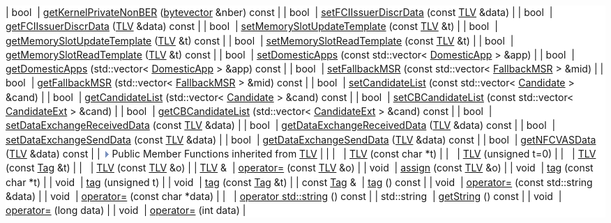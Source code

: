 | bool  | [getKernelPrivateNonBER](#a8666525eed3adc6d09252c2068ec56c6) ([bytevector](#a64b5be62be31dcda165d2c6c3c262fb5) &nber) const |
| bool  | [setFCIIssuerDiscrData](#a24639703987bf24f5d6d648da6aa4f8f) (const <a href="classvfisdi_1_1_t_l_v.md">TLV</a> &data) |
| bool  | [getFCIIssuerDiscrData](#aa3895c84212c383b9052d3cf42de7845) (<a href="classvfisdi_1_1_t_l_v.md">TLV</a> &data) const |
| bool  | [setMemorySlotUpdateTemplate](#adce850858dc6606b8613844e0131fb80) (const <a href="classvfisdi_1_1_t_l_v.md">TLV</a> &t) |
| bool  | [getMemorySlotUpdateTemplate](#ae950094f144693c7141233f2edf0c0aa) (<a href="classvfisdi_1_1_t_l_v.md">TLV</a> &t) const |
| bool  | [setMemorySlotReadTemplate](#aba97f85963b44e4c2bd0892704093dac) (const <a href="classvfisdi_1_1_t_l_v.md">TLV</a> &t) |
| bool  | [getMemorySlotReadTemplate](#a8d6383318d480b11b7f369207ffbf335) (<a href="classvfisdi_1_1_t_l_v.md">TLV</a> &t) const |
| bool  | [setDomesticApps](#a44f4870023e923c9b968d4b126d60c33) (const std::vector\< [DomesticApp](#structvfisdi_1_1_e_m_v_txn_1_1_domestic_app) \> &app) |
| bool  | [getDomesticApps](#a620bb0cdf403312e6d720f3ac1f9e44f) (std::vector\< [DomesticApp](#structvfisdi_1_1_e_m_v_txn_1_1_domestic_app) \> &app) const |
| bool  | [setFallbackMSR](#a13d7042db2b7d1a153c1c29819f41bfc) (const std::vector\< [FallbackMSR](#structvfisdi_1_1_e_m_v_txn_1_1_fallback_m_s_r) \> &mid) |
| bool  | [getFallbackMSR](#ac93177465cd1b708cef4da23583d9b4d) (std::vector\< [FallbackMSR](#structvfisdi_1_1_e_m_v_txn_1_1_fallback_m_s_r) \> &mid) const |
| bool  | [setCandidateList](#a02a64570bd2fb70b9b74e75fd3545260) (const std::vector\< [Candidate](#structvfisdi_1_1_e_m_v_txn_1_1_candidate) \> &cand) |
| bool  | [getCandidateList](#a6eace38d95dda9bfde71c99572783f0f) (std::vector\< [Candidate](#structvfisdi_1_1_e_m_v_txn_1_1_candidate) \> &cand) const |
| bool  | [setCBCandidateList](#a72fa767909bde5a93b7d56ac62835bbd) (const std::vector\< [CandidateExt](#structvfisdi_1_1_e_m_v_txn_1_1_candidate_ext) \> &cand) |
| bool  | [getCBCandidateList](#a12b95942075f032a218819d7aca72719) (std::vector\< [CandidateExt](#structvfisdi_1_1_e_m_v_txn_1_1_candidate_ext) \> &cand) const |
| bool  | [setDataExchangeReceivedData](#a22cd5491e72ea40e86dc3456412ed65c) (const <a href="classvfisdi_1_1_t_l_v.md">TLV</a> &data) |
| bool  | [getDataExchangeReceivedData](#a83bc16793e4c1c9a5f1461eada6dd425) (<a href="classvfisdi_1_1_t_l_v.md">TLV</a> &data) const |
| bool  | [setDataExchangeSendData](#afd16a6687e77de5af051338706842545) (const <a href="classvfisdi_1_1_t_l_v.md">TLV</a> &data) |
| bool  | [getDataExchangeSendData](#a8d4ff066ff42dd8f1dfec2ad324e878e) (<a href="classvfisdi_1_1_t_l_v.md">TLV</a> &data) const |
| bool  | [getNFCVASData](#a3e9016a479213f2a262d5691c5b86b3e) (<a href="classvfisdi_1_1_t_l_v.md">TLV</a> &data) const |
| ![-](closed.png) Public Member Functions inherited from <a href="classvfisdi_1_1_t_l_v.md">TLV</a> |  |
|   | <a href="classvfisdi_1_1_t_l_v.md#adadcd6e42174d9efaf5a865af404c110">TLV</a> (const char \*t) |
|   | <a href="classvfisdi_1_1_t_l_v.md#a8a8f3aeb5d4c632ca8016ce176a21747">TLV</a> (unsigned t=0) |
|   | <a href="classvfisdi_1_1_t_l_v.md#a88bf7d93f01d3f32956a08ab6f32f73c">TLV</a> (const <a href="classvfisdi_1_1_t_l_v_1_1_tag.md">Tag</a> &t) |
|   | <a href="classvfisdi_1_1_t_l_v.md#aed2b08b3df2ad75ba400b3bf8dd774db">TLV</a> (const <a href="classvfisdi_1_1_t_l_v.md">TLV</a> &o) |
| <a href="classvfisdi_1_1_t_l_v.md">TLV</a> &  | <a href="classvfisdi_1_1_t_l_v.md#a75d46eee22a46308f285eb71cae10157">operator=</a> (const <a href="classvfisdi_1_1_t_l_v.md">TLV</a> &o) |
| void  | <a href="classvfisdi_1_1_t_l_v.md#ae930d8b6374a5c5ec0bfd38daf6c1419">assign</a> (const <a href="classvfisdi_1_1_t_l_v.md">TLV</a> &o) |
| void  | <a href="classvfisdi_1_1_t_l_v.md#a3eae1500a6c7de2686a8aa681ffda0f9">tag</a> (const char \*t) |
| void  | <a href="classvfisdi_1_1_t_l_v.md#ab1ec860091384b859a71b54ecb0b4981">tag</a> (unsigned t) |
| void  | <a href="classvfisdi_1_1_t_l_v.md#ad19dd4ec1fd1b22699e44b4fbb63a8cd">tag</a> (const <a href="classvfisdi_1_1_t_l_v_1_1_tag.md">Tag</a> &t) |
| const <a href="classvfisdi_1_1_t_l_v_1_1_tag.md">Tag</a> &  | <a href="classvfisdi_1_1_t_l_v.md#ab329e76e88f49dd0d203def343e78adb">tag</a> () const |
| void  | <a href="classvfisdi_1_1_t_l_v.md#a82392f1ed229723c1c7df979f4e29087">operator=</a> (const std::string &data) |
| void  | <a href="classvfisdi_1_1_t_l_v.md#a92d118aca55189a6549b6ce9c9117d97">operator=</a> (const char \*data) |
|   | <a href="classvfisdi_1_1_t_l_v.md#a3888dcd59dd5acd1ca5b9bee4c2e252a">operator std::string</a> () const |
| std::string  | <a href="classvfisdi_1_1_t_l_v.md#a23bdc20544ca28878b1ffea144ac2730">getString</a> () const |
| void  | <a href="classvfisdi_1_1_t_l_v.md#a223ecb947b6d285e46543dab8042d2c5">operator=</a> (long data) |
| void  | <a href="classvfisdi_1_1_t_l_v.md#a1a78e62dcebf1473663ab7952690f3ac">operator=</a> (int data) |